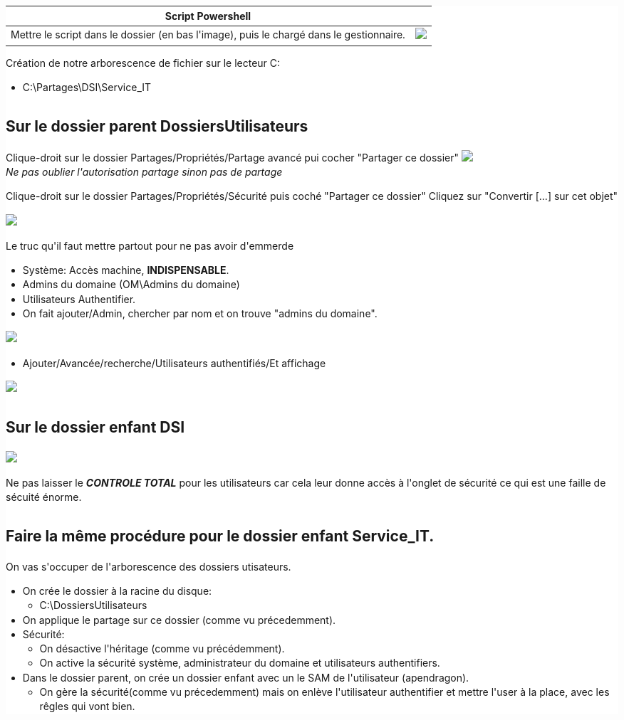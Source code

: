 |Script Powershell| |
|:-:|:-:|
| Mettre le script dans le dossier (en bas l'image), puis le chargé dans le gestionnaire. |![](https://github.com/cromm24/Hello_World/blob/main/AT2/AT2C1/AD/scriptshell_gpo.png?raw=true)|  

Création de notre arborescence de fichier sur le lecteur C:
- C:\Partages\DSI\Service_IT

## Sur le dossier parent DossiersUtilisateurs

Clique-droit sur le dossier Partages/Propriétés/Partage avancé pui cocher "Partager ce dossier"
![](https://github.com/cromm24/Hello_World/blob/main/AT2/AT2C1/AD/partage_gpo.png?raw=true)  
*Ne pas oublier l'autorisation partage sinon pas de partage*
  
Clique-droit sur le dossier Partages/Propriétés/Sécurité puis coché "Partager ce dossier"
Cliquez sur "Convertir [...] sur cet objet" 

![](https://github.com/cromm24/Hello_World/blob/main/AT2/AT2C1/AD/h%C3%A9ritage_gpo.png?raw=true)

Le truc qu'il faut mettre partout pour ne pas avoir d'emmerde
- Système: Accès machine, **INDISPENSABLE**.
- Admins du domaine (OM\Admins du domaine)
- Utilisateurs Authentifier.
- On fait ajouter/Admin, chercher par nom et on trouve "admins du domaine".

![](https://github.com/cromm24/Hello_World/blob/main/AT2/AT2C1/AD/gpo_secu_2.jpg?raw=true)

- Ajouter/Avancée/recherche/Utilisateurs authentifiés/Et affichage

![](https://github.com/cromm24/Hello_World/blob/main/AT2/AT2C1/AD/user_auth_gpo.png?raw=true)

## Sur le dossier enfant DSI

![](https://github.com/cromm24/Hello_World/blob/main/AT2/AT2C1/AD/dsi_gpo_secu$.png?raw=true)

Ne pas laisser le ***CONTROLE TOTAL*** pour les utilisateurs car cela leur donne accès à l'onglet de sécurité ce qui est une faille de sécuité énorme.

## Faire la même procédure pour le dossier enfant Service_IT.

On vas s'occuper de l'arborescence des dossiers utisateurs.
- On crée le dossier à la racine du disque:
  - C:\DossiersUtilisateurs
- On applique le partage sur ce dossier (comme vu précedemment).
- Sécurité:
  - On désactive l'héritage (comme vu précédemment).
  - On active la sécurité système, administrateur du domaine et utilisateurs authentifiers.
- Dans le dossier parent, on crée un dossier enfant avec un le SAM de l'utilisateur (apendragon).  
  - On gère la sécurité(comme vu précedemment) mais on enlève l'utilisateur authentifier et mettre l'user à la place, avec les rêgles qui vont bien.
